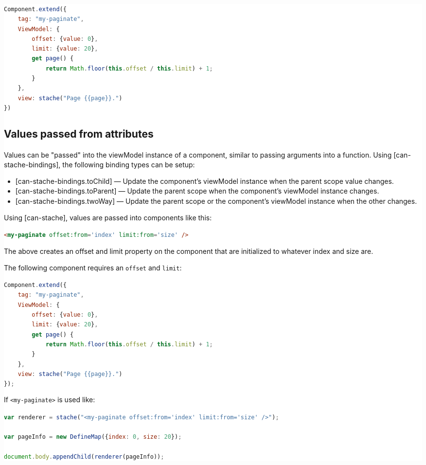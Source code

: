 ```js
Component.extend({
	tag: "my-paginate",
	ViewModel: {
		offset: {value: 0},
		limit: {value: 20},
		get page() {
			return Math.floor(this.offset / this.limit) + 1;
		}
	},
	view: stache("Page {{page}}.")
})
```

## Values passed from attributes

Values can be "passed" into the viewModel instance of a component, similar to passing arguments into a function. Using
[can-stache-bindings], the following binding types can be setup:

- [can-stache-bindings.toChild] — Update the component’s viewModel instance when the parent scope value changes.
- [can-stache-bindings.toParent] — Update the parent scope when the component’s viewModel instance changes.
- [can-stache-bindings.twoWay] — Update the parent scope or the component’s viewModel instance when the other changes.

Using [can-stache], values are passed into components like this:

```html
<my-paginate offset:from='index' limit:from='size' />
```

The above creates an offset and limit property on the component that are initialized to whatever index and size are.

The following component requires an `offset` and `limit`:

```js
Component.extend({
	tag: "my-paginate",
	ViewModel: {
		offset: {value: 0},
		limit: {value: 20},
		get page() {
			return Math.floor(this.offset / this.limit) + 1;
		}
	},
	view: stache("Page {{page}}.")
});
```

If `<my-paginate>` is used like:

```js
var renderer = stache("<my-paginate offset:from='index' limit:from='size' />");

var pageInfo = new DefineMap({index: 0, size: 20});

document.body.appendChild(renderer(pageInfo));
```

